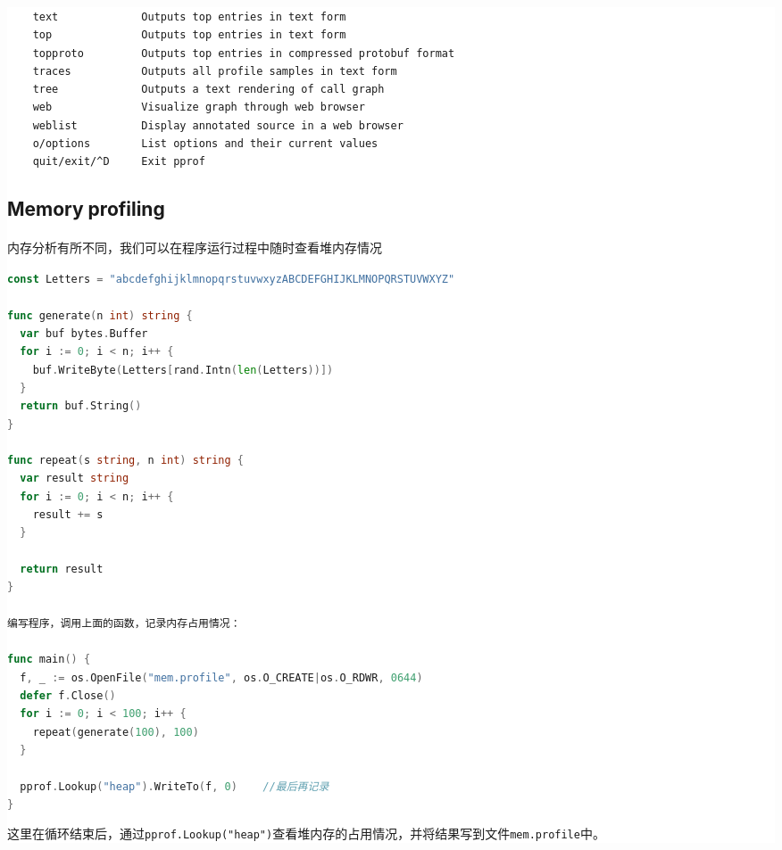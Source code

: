 ```
    text             Outputs top entries in text form
    top              Outputs top entries in text form
    topproto         Outputs top entries in compressed protobuf format
    traces           Outputs all profile samples in text form
    tree             Outputs a text rendering of call graph
    web              Visualize graph through web browser
    weblist          Display annotated source in a web browser
    o/options        List options and their current values
    quit/exit/^D     Exit pprof
```





## Memory profiling

内存分析有所不同，我们可以在程序运行过程中随时查看堆内存情况

```go
const Letters = "abcdefghijklmnopqrstuvwxyzABCDEFGHIJKLMNOPQRSTUVWXYZ"

func generate(n int) string {
  var buf bytes.Buffer
  for i := 0; i < n; i++ {
    buf.WriteByte(Letters[rand.Intn(len(Letters))])
  }
  return buf.String()
}

func repeat(s string, n int) string {
  var result string
  for i := 0; i < n; i++ {
    result += s
  }

  return result
}

编写程序，调用上面的函数，记录内存占用情况：

func main() {
  f, _ := os.OpenFile("mem.profile", os.O_CREATE|os.O_RDWR, 0644)
  defer f.Close()
  for i := 0; i < 100; i++ {
    repeat(generate(100), 100)
  }

  pprof.Lookup("heap").WriteTo(f, 0)	//最后再记录
}
```

这里在循环结束后，通过`pprof.Lookup("heap")`查看堆内存的占用情况，并将结果写到文件`mem.profile`中。
